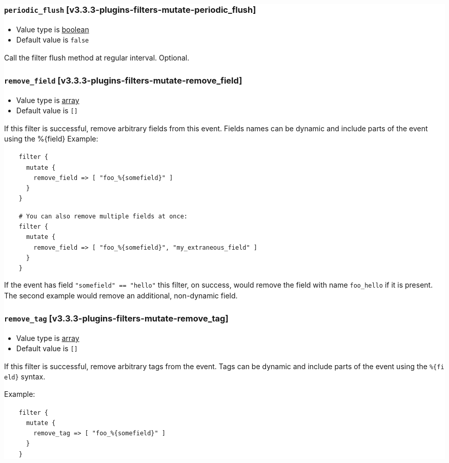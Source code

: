 ### `periodic_flush` [v3.3.3-plugins-filters-mutate-periodic_flush]

* Value type is [boolean](/lsr/value-types.md#boolean)
* Default value is `false`

Call the filter flush method at regular interval. Optional.

### `remove_field` [v3.3.3-plugins-filters-mutate-remove_field]

* Value type is [array](/lsr/value-types.md#array)
* Default value is `[]`

If this filter is successful, remove arbitrary fields from this event. Fields names can be dynamic and include parts of the event using the %{field} Example:

```
    filter {
      mutate {
        remove_field => [ "foo_%{somefield}" ]
      }
    }
```

```
    # You can also remove multiple fields at once:
    filter {
      mutate {
        remove_field => [ "foo_%{somefield}", "my_extraneous_field" ]
      }
    }
```

If the event has field `"somefield" == "hello"` this filter, on success, would remove the field with name `foo_hello` if it is present. The second example would remove an additional, non-dynamic field.

### `remove_tag` [v3.3.3-plugins-filters-mutate-remove_tag]

* Value type is [array](/lsr/value-types.md#array)
* Default value is `[]`

If this filter is successful, remove arbitrary tags from the event. Tags can be dynamic and include parts of the event using the `%{field}` syntax.

Example:

```
    filter {
      mutate {
        remove_tag => [ "foo_%{somefield}" ]
      }
    }
```
